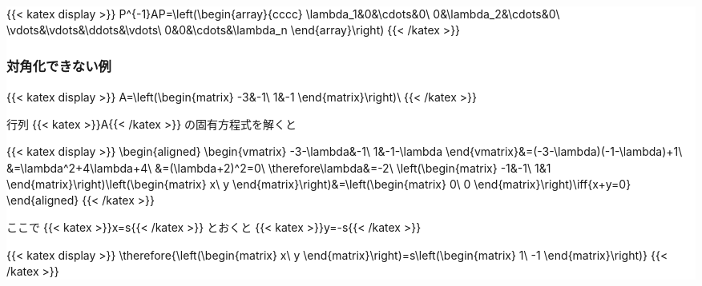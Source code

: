 {{< katex display >}}
P^{-1}AP=\left(\begin{array}{cccc}
\lambda_1&0&\cdots&0\\
0&\lambda_2&\cdots&0\\
\vdots&\vdots&\ddots&\vdots\\
0&0&\cdots&\lambda_n
\end{array}\right)
{{< /katex >}}

### 対角化できない例

{{< katex display >}}
A=\left(\begin{matrix}
-3&-1\\
1&-1
\end{matrix}\right)\\
{{< /katex >}}

行列 {{< katex >}}A{{< /katex >}} の固有方程式を解くと

{{< katex display >}}
\begin{aligned}
\begin{vmatrix}
-3-\lambda&-1\\
1&-1-\lambda
\end{vmatrix}&=(-3-\lambda)(-1-\lambda)+1\\
&=\lambda^2+4\lambda+4\\
&=(\lambda+2)^2=0\\
\therefore\lambda&=-2\\
\left(\begin{matrix}
-1&-1\\
1&1
\end{matrix}\right)\left(\begin{matrix}
x\\
y
\end{matrix}\right)&=\left(\begin{matrix}
0\\
0
\end{matrix}\right)\iff{x+y=0}
\end{aligned}
{{< /katex >}}

ここで {{< katex >}}x=s{{< /katex >}} とおくと {{< katex >}}y=-s{{< /katex >}}

{{< katex display >}}
\therefore{\left(\begin{matrix}
x\\
y
\end{matrix}\right)=s\left(\begin{matrix}
1\\
-1
\end{matrix}\right)}
{{< /katex >}}
